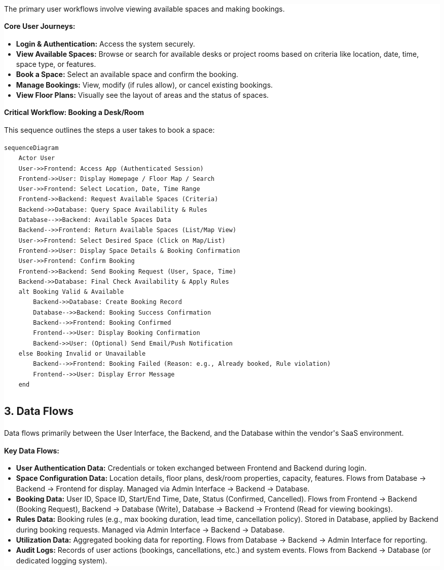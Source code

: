 The primary user workflows involve viewing available spaces and making bookings.

**Core User Journeys:**

*   **Login & Authentication:** Access the system securely.
*   **View Available Spaces:** Browse or search for available desks or project rooms based on criteria like location, date, time, space type, or features.
*   **Book a Space:** Select an available space and confirm the booking.
*   **Manage Bookings:** View, modify (if rules allow), or cancel existing bookings.
*   **View Floor Plans:** Visually see the layout of areas and the status of spaces.

**Critical Workflow: Booking a Desk/Room**

This sequence outlines the steps a user takes to book a space:

```mermaid
sequenceDiagram
    Actor User
    User->>Frontend: Access App (Authenticated Session)
    Frontend->>User: Display Homepage / Floor Map / Search
    User->>Frontend: Select Location, Date, Time Range
    Frontend->>Backend: Request Available Spaces (Criteria)
    Backend->>Database: Query Space Availability & Rules
    Database-->>Backend: Available Spaces Data
    Backend-->>Frontend: Return Available Spaces (List/Map View)
    User->>Frontend: Select Desired Space (Click on Map/List)
    Frontend->>User: Display Space Details & Booking Confirmation
    User->>Frontend: Confirm Booking
    Frontend->>Backend: Send Booking Request (User, Space, Time)
    Backend->>Database: Final Check Availability & Apply Rules
    alt Booking Valid & Available
        Backend->>Database: Create Booking Record
        Database-->>Backend: Booking Success Confirmation
        Backend-->>Frontend: Booking Confirmed
        Frontend-->>User: Display Booking Confirmation
        Backend->>User: (Optional) Send Email/Push Notification
    else Booking Invalid or Unavailable
        Backend-->>Frontend: Booking Failed (Reason: e.g., Already booked, Rule violation)
        Frontend-->>User: Display Error Message
    end
```

## 3. Data Flows

Data flows primarily between the User Interface, the Backend, and the Database within the vendor's SaaS environment.

**Key Data Flows:**

*   **User Authentication Data:** Credentials or token exchanged between Frontend and Backend during login.
*   **Space Configuration Data:** Location details, floor plans, desk/room properties, capacity, features. Flows from Database -> Backend -> Frontend for display. Managed via Admin Interface -> Backend -> Database.
*   **Booking Data:** User ID, Space ID, Start/End Time, Date, Status (Confirmed, Cancelled). Flows from Frontend -> Backend (Booking Request), Backend -> Database (Write), Database -> Backend -> Frontend (Read for viewing bookings).
*   **Rules Data:** Booking rules (e.g., max booking duration, lead time, cancellation policy). Stored in Database, applied by Backend during booking requests. Managed via Admin Interface -> Backend -> Database.
*   **Utilization Data:** Aggregated booking data for reporting. Flows from Database -> Backend -> Admin Interface for reporting.
*   **Audit Logs:** Records of user actions (bookings, cancellations, etc.) and system events. Flows from Backend -> Database (or dedicated logging system).

